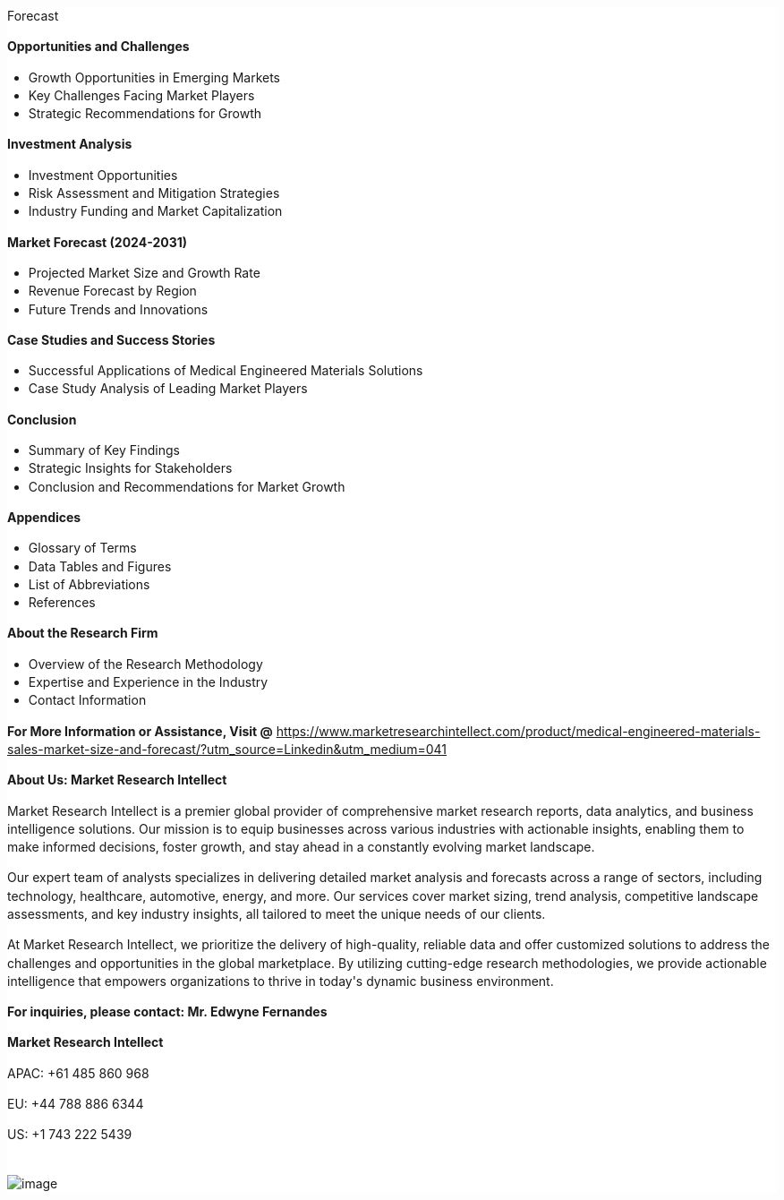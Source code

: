 Forecast</li></ul><p><strong>Opportunities and Challenges</strong></p><ul><li>Growth Opportunities in Emerging Markets</li><li>Key Challenges Facing Market Players</li><li>Strategic Recommendations for Growth</li></ul><p><strong>Investment Analysis</strong></p><ul><li>Investment Opportunities</li><li>Risk Assessment and Mitigation Strategies</li><li>Industry Funding and Market Capitalization</li></ul><p><strong>Market Forecast (2024-2031)</strong></p><ul><li>Projected Market Size and Growth Rate</li><li>Revenue Forecast by Region</li><li>Future Trends and Innovations</li></ul><p><strong>Case Studies and Success Stories</strong></p><ul><li>Successful Applications of Medical Engineered Materials  Solutions</li><li>Case Study Analysis of Leading Market Players</li></ul><p><strong>Conclusion</strong></p><ul><li>Summary of Key Findings</li><li>Strategic Insights for Stakeholders</li><li>Conclusion and Recommendations for Market Growth</li></ul><p><strong>Appendices</strong></p><ul><li>Glossary of Terms</li><li>Data Tables and Figures</li><li>List of Abbreviations</li><li>References</li></ul><p><strong>About the Research Firm</strong></p><ul><li>Overview of the Research Methodology</li><li>Expertise and Experience in the Industry</li><li>Contact Information</li></ul></div><div class="article-main__content" data-test-id="publishing-text-block"><p><span class="font-[700]"><strong>For More Information or Assistance, Visit @</strong>&nbsp;<a href="https://www.marketresearchintellect.com/product/medical-engineered-materials-sales-market-size-and-forecast/?utm_source=Linkedin&utm_medium=041">https://www.marketresearchintellect.com/product/medical-engineered-materials-sales-market-size-and-forecast/?utm_source=Linkedin&utm_medium=041</a></span></p><p><strong>About Us: Market Research Intellect</strong></p><p>Market Research Intellect is a premier global provider of comprehensive market research reports, data analytics, and business intelligence solutions. Our mission is to equip businesses across various industries with actionable insights, enabling them to make informed decisions, foster growth, and stay ahead in a constantly evolving market landscape.</p><p>Our expert team of analysts specializes in delivering detailed market analysis and forecasts across a range of sectors, including technology, healthcare, automotive, energy, and more. Our services cover market sizing, trend analysis, competitive landscape assessments, and key industry insights, all tailored to meet the unique needs of our clients.</p><p>At Market Research Intellect, we prioritize the delivery of high-quality, reliable data and offer customized solutions to address the challenges and opportunities in the global marketplace. By utilizing cutting-edge research methodologies, we provide actionable intelligence that empowers organizations to thrive in today's dynamic business environment.</p><p><strong>For inquiries, please contact: Mr. Edwyne Fernandes</strong></p><p><strong>Market Research Intellect</strong></p><p>APAC: +61 485 860 968</p><p>EU: +44 788 886 6344</p><p>US: +1 743 222 5439</p></div><div class="article-main__content" data-test-id="publishing-text-block">&nbsp;</div>
![image](https://github.com/user-attachments/assets/4d5be895-378a-4727-b23e-efcfdad547ca)
